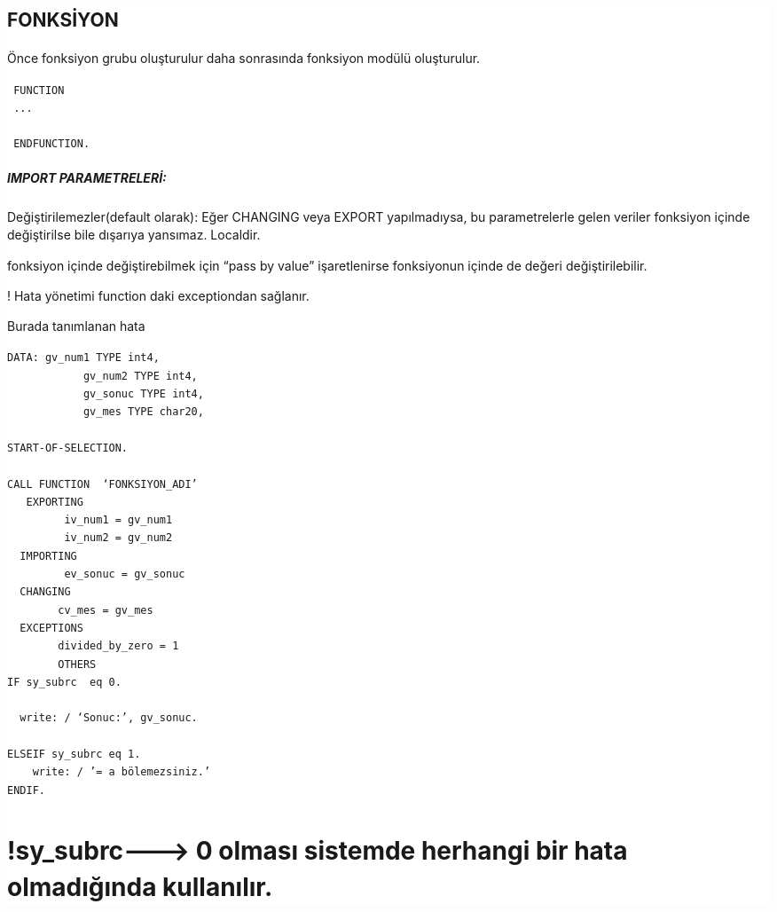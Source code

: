 


## FONKSİYON 

 Önce fonksiyon grubu oluşturulur daha sonrasında fonksiyon modülü oluşturulur. 
```abap
 FUNCTION 
 ... 

 ENDFUNCTION. 
```
##### IMPORT PARAMETRELERİ: 

 Değiştirilemezler(default olarak): Eğer CHANGING veya EXPORT yapılmadıysa, bu parametrelerle gelen veriler fonksiyon içinde değiştirilse bile dışarıya yansımaz. Localdir. 

 fonksiyon içinde değiştirebilmek için “pass by value” işaretlenirse fonksiyonun içinde de değeri değiştirilebilir. 

 ! Hata yönetimi function daki exceptiondan sağlanır. 

 Burada tanımlanan hata 
```abap
DATA: gv_num1 TYPE int4,
            gv_num2 TYPE int4,
            gv_sonuc TYPE int4,
            gv_mes TYPE char20,

START-OF-SELECTION.

CALL FUNCTION  ‘FONKSIYON_ADI’
   EXPORTING
         iv_num1 = gv_num1
         iv_num2 = gv_num2
  IMPORTING
         ev_sonuc = gv_sonuc
  CHANGING
        cv_mes = gv_mes
  EXCEPTIONS
        divided_by_zero = 1
        OTHERS
IF sy_subrc  eq 0.

  write: / ‘Sonuc:’, gv_sonuc.

ELSEIF sy_subrc eq 1.
    write: / ’= a bölemezsiniz.’
ENDIF.
```


# !sy_subrc---> 0 olması sistemde herhangi bir hata olmadığında kullanılır. 
